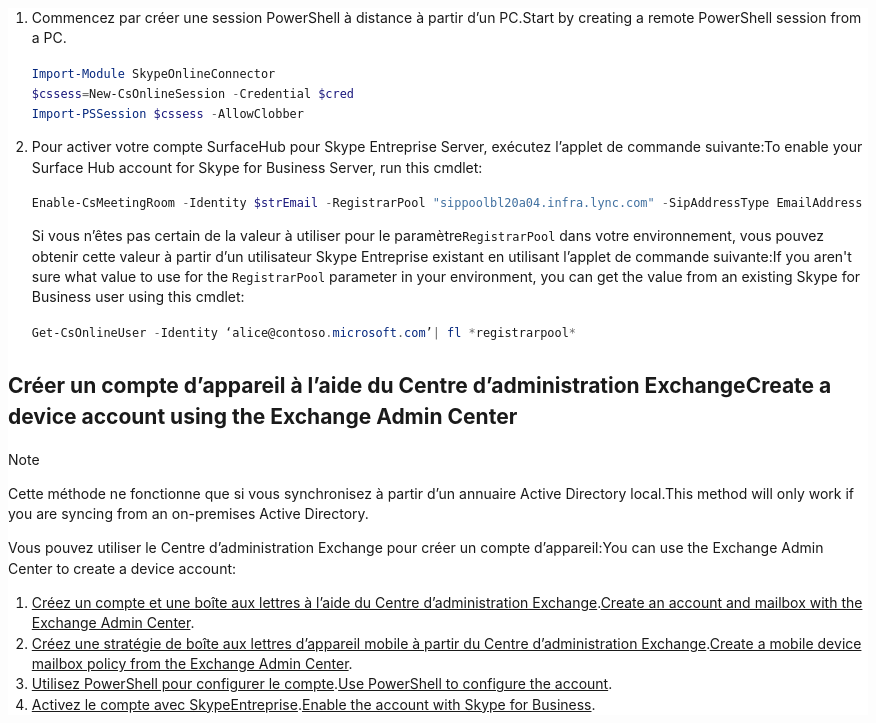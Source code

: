 1.  <span data-ttu-id="f6956-193">Commencez par créer une session PowerShell à distance à partir d’un PC.</span><span class="sxs-lookup"><span data-stu-id="f6956-193">Start by creating a remote PowerShell session from a PC.</span></span>

    ```PowerShell
    Import-Module SkypeOnlineConnector
    $cssess=New-CsOnlineSession -Credential $cred
    Import-PSSession $cssess -AllowClobber
    ```

2.  <span data-ttu-id="f6956-194">Pour activer votre compte SurfaceHub pour Skype Entreprise Server, exécutez l’applet de commande suivante:</span><span class="sxs-lookup"><span data-stu-id="f6956-194">To enable your Surface Hub account for Skype for Business Server, run this cmdlet:</span></span>

    ```powershell
    Enable-CsMeetingRoom -Identity $strEmail -RegistrarPool "sippoolbl20a04.infra.lync.com" -SipAddressType EmailAddress
    ```

     <span data-ttu-id="f6956-195">Si vous n’êtes pas certain de la valeur à utiliser pour le paramètre`RegistrarPool` dans votre environnement, vous pouvez obtenir cette valeur à partir d’un utilisateur Skype Entreprise existant en utilisant l’applet de commande suivante:</span><span class="sxs-lookup"><span data-stu-id="f6956-195">If you aren't sure what value to use for the `RegistrarPool` parameter in your environment, you can get the value from an existing Skype for Business user using this cmdlet:</span></span>

    ```powershell
    Get-CsOnlineUser -Identity ‘alice@contoso.microsoft.com’| fl *registrarpool*
    ```

## <a href="" id="create-device-acct-eac"></a><span data-ttu-id="f6956-196">Créer un compte d’appareil à l’aide du Centre d’administration Exchange</span><span class="sxs-lookup"><span data-stu-id="f6956-196">Create a device account using the Exchange Admin Center</span></span>

>[!NOTE]
><span data-ttu-id="f6956-197">Cette méthode ne fonctionne que si vous synchronisez à partir d’un annuaire Active Directory local.</span><span class="sxs-lookup"><span data-stu-id="f6956-197">This method will only work if you are syncing from an on-premises Active Directory.</span></span>

<span data-ttu-id="f6956-198">Vous pouvez utiliser le Centre d’administration Exchange pour créer un compte d’appareil:</span><span class="sxs-lookup"><span data-stu-id="f6956-198">You can use the Exchange Admin Center to create a device account:</span></span>

1.  <span data-ttu-id="f6956-199">[Créez un compte et une boîte aux lettres à l’aide du Centre d’administration Exchange](#create-device-acct-exch-admin-ctr).</span><span class="sxs-lookup"><span data-stu-id="f6956-199">[Create an account and mailbox with the Exchange Admin Center](#create-device-acct-exch-admin-ctr).</span></span>
2.  <span data-ttu-id="f6956-200">[Créez une stratégie de boîte aux lettres d’appareil mobile à partir du Centre d’administration Exchange](#create-device-acct-exch-mbx-policy).</span><span class="sxs-lookup"><span data-stu-id="f6956-200">[Create a mobile device mailbox policy from the Exchange Admin Center](#create-device-acct-exch-mbx-policy).</span></span>
3.  <span data-ttu-id="f6956-201">[Utilisez PowerShell pour configurer le compte](#create-device-acct-exch-powershell-conf).</span><span class="sxs-lookup"><span data-stu-id="f6956-201">[Use PowerShell to configure the account](#create-device-acct-exch-powershell-conf).</span></span>
4.  <span data-ttu-id="f6956-202">[Activez le compte avec SkypeEntreprise](#create-device-acct-exch-skype-for-business).</span><span class="sxs-lookup"><span data-stu-id="f6956-202">[Enable the account with Skype for Business](#create-device-acct-exch-skype-for-business).</span></span>
